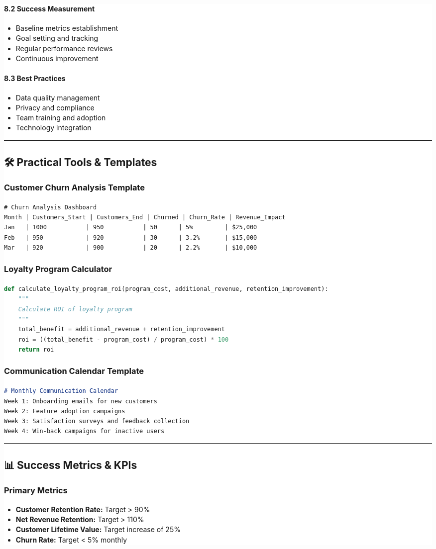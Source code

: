 #### 8.2 Success Measurement
- Baseline metrics establishment
- Goal setting and tracking
- Regular performance reviews
- Continuous improvement

#### 8.3 Best Practices
- Data quality management
- Privacy and compliance
- Team training and adoption
- Technology integration

---

## 🛠️ Practical Tools & Templates

### Customer Churn Analysis Template
```excel
# Churn Analysis Dashboard
Month | Customers_Start | Customers_End | Churned | Churn_Rate | Revenue_Impact
Jan   | 1000           | 950           | 50      | 5%         | $25,000
Feb   | 950            | 920           | 30      | 3.2%       | $15,000
Mar   | 920            | 900           | 20      | 2.2%       | $10,000
```

### Loyalty Program Calculator
```python
def calculate_loyalty_program_roi(program_cost, additional_revenue, retention_improvement):
    """
    Calculate ROI of loyalty program
    """
    total_benefit = additional_revenue + retention_improvement
    roi = ((total_benefit - program_cost) / program_cost) * 100
    return roi
```

### Communication Calendar Template
```markdown
# Monthly Communication Calendar
Week 1: Onboarding emails for new customers
Week 2: Feature adoption campaigns
Week 3: Satisfaction surveys and feedback collection
Week 4: Win-back campaigns for inactive users
```

---

## 📊 Success Metrics & KPIs

### Primary Metrics
- **Customer Retention Rate:** Target > 90%
- **Net Revenue Retention:** Target > 110%
- **Customer Lifetime Value:** Target increase of 25%
- **Churn Rate:** Target < 5% monthly
